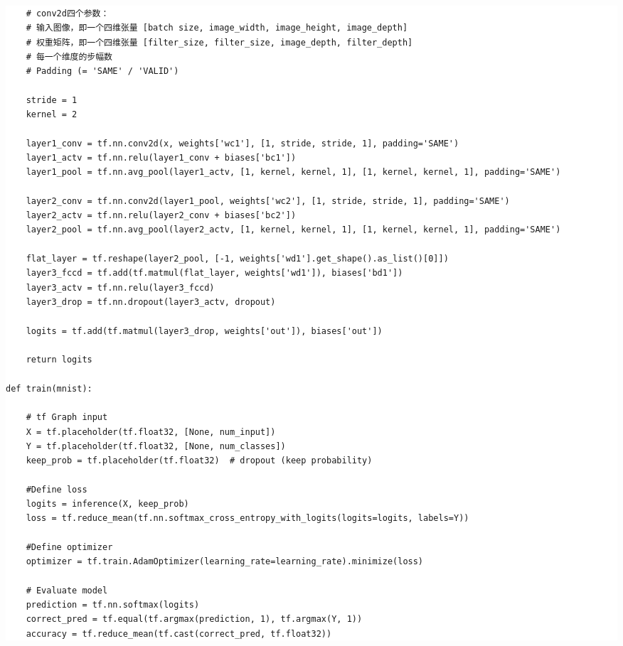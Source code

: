         # conv2d四个参数：
        # 输入图像，即一个四维张量 [batch size, image_width, image_height, image_depth]
        # 权重矩阵，即一个四维张量 [filter_size, filter_size, image_depth, filter_depth]
        # 每一个维度的步幅数
        # Padding (= 'SAME' / 'VALID')

        stride = 1
        kernel = 2

        layer1_conv = tf.nn.conv2d(x, weights['wc1'], [1, stride, stride, 1], padding='SAME')
        layer1_actv = tf.nn.relu(layer1_conv + biases['bc1'])
        layer1_pool = tf.nn.avg_pool(layer1_actv, [1, kernel, kernel, 1], [1, kernel, kernel, 1], padding='SAME')

        layer2_conv = tf.nn.conv2d(layer1_pool, weights['wc2'], [1, stride, stride, 1], padding='SAME')
        layer2_actv = tf.nn.relu(layer2_conv + biases['bc2'])
        layer2_pool = tf.nn.avg_pool(layer2_actv, [1, kernel, kernel, 1], [1, kernel, kernel, 1], padding='SAME')

        flat_layer = tf.reshape(layer2_pool, [-1, weights['wd1'].get_shape().as_list()[0]])
        layer3_fccd = tf.add(tf.matmul(flat_layer, weights['wd1']), biases['bd1'])
        layer3_actv = tf.nn.relu(layer3_fccd)
        layer3_drop = tf.nn.dropout(layer3_actv, dropout)

        logits = tf.add(tf.matmul(layer3_drop, weights['out']), biases['out'])

        return logits

    def train(mnist):

        # tf Graph input
        X = tf.placeholder(tf.float32, [None, num_input])
        Y = tf.placeholder(tf.float32, [None, num_classes])
        keep_prob = tf.placeholder(tf.float32)  # dropout (keep probability)

        #Define loss
        logits = inference(X, keep_prob)
        loss = tf.reduce_mean(tf.nn.softmax_cross_entropy_with_logits(logits=logits, labels=Y))

        #Define optimizer
        optimizer = tf.train.AdamOptimizer(learning_rate=learning_rate).minimize(loss)

        # Evaluate model
        prediction = tf.nn.softmax(logits)
        correct_pred = tf.equal(tf.argmax(prediction, 1), tf.argmax(Y, 1))
        accuracy = tf.reduce_mean(tf.cast(correct_pred, tf.float32))
